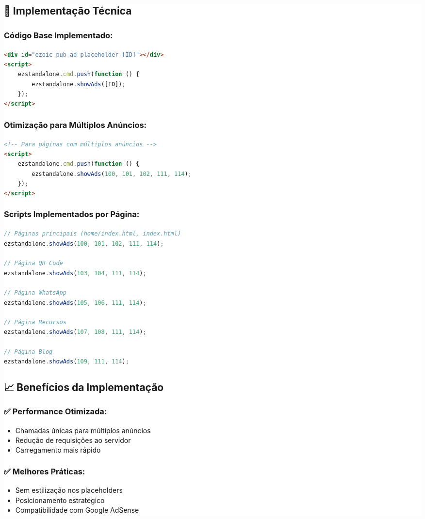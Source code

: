 ## 🔧 **Implementação Técnica**

### **Código Base Implementado:**
```html
<div id="ezoic-pub-ad-placeholder-[ID]"></div>
<script>
    ezstandalone.cmd.push(function () {
        ezstandalone.showAds([ID]);
    });
</script>
```

### **Otimização para Múltiplos Anúncios:**
```html
<!-- Para páginas com múltiplos anúncios -->
<script>
    ezstandalone.cmd.push(function () {
        ezstandalone.showAds(100, 101, 102, 111, 114);
    });
</script>
```

### **Scripts Implementados por Página:**
```javascript
// Páginas principais (home/index.html, index.html)
ezstandalone.showAds(100, 101, 102, 111, 114);

// Página QR Code
ezstandalone.showAds(103, 104, 111, 114);

// Página WhatsApp
ezstandalone.showAds(105, 106, 111, 114);

// Página Recursos
ezstandalone.showAds(107, 108, 111, 114);

// Página Blog
ezstandalone.showAds(109, 111, 114);
```

## 📈 **Benefícios da Implementação**

### ✅ **Performance Otimizada:**
- Chamadas únicas para múltiplos anúncios
- Redução de requisições ao servidor
- Carregamento mais rápido

### ✅ **Melhores Práticas:**
- Sem estilização nos placeholders
- Posicionamento estratégico
- Compatibilidade com Google AdSense
